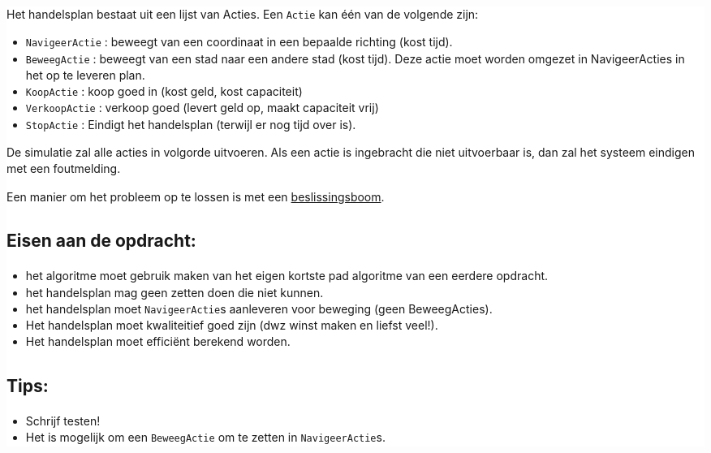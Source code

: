 Het handelsplan bestaat uit een lijst van Acties. Een `Actie` kan één van de volgende zijn:
* `NavigeerActie` : beweegt van een coordinaat in een bepaalde richting (kost tijd). 
* `BeweegActie` : beweegt van een stad naar een andere stad (kost tijd). Deze actie moet worden omgezet in NavigeerActies in het op te leveren plan. 
* `KoopActie` : koop goed in (kost geld, kost capaciteit)
* `VerkoopActie` : verkoop goed (levert geld op, maakt capaciteit vrij)
* `StopActie` : Eindigt het handelsplan (terwijl er nog tijd over is). 

De simulatie zal alle acties in volgorde uitvoeren. Als een actie is ingebracht die niet uitvoerbaar is, dan zal het systeem eindigen met een foutmelding.

Een manier om het probleem op te lossen is met een [beslissingsboom](https://en.wikipedia.org/wiki/Decision_tree_model).

Eisen aan de opdracht:
----------------------

* het algoritme moet gebruik maken van het eigen kortste pad algoritme van een eerdere opdracht.
* het handelsplan mag geen zetten doen die niet kunnen.
* het handelsplan moet `NavigeerActie`s aanleveren voor beweging (geen BeweegActies). 
* Het handelsplan moet kwaliteitief goed zijn (dwz winst maken en liefst veel!).
* Het handelsplan moet efficiënt berekend worden.

Tips:
-----

* Schrijf testen!
* Het is mogelijk om een `BeweegActie` om te zetten in `NavigeerActie`s.
